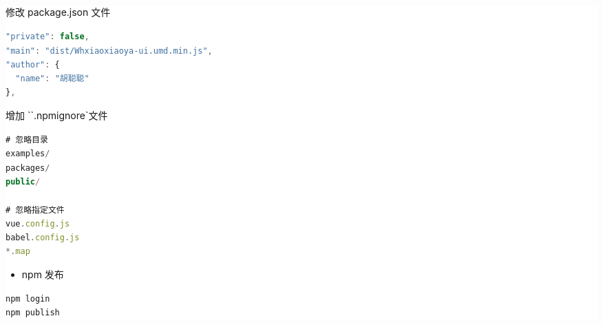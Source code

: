 修改 package.json 文件

```js
"private": false,
"main": "dist/Whxiaoxiaoya-ui.umd.min.js",
"author": {
  "name": "胡聪聪"
},

```

增加 ``.npmignore`文件

```js
# 忽略目录
examples/
packages/
public/

# 忽略指定文件
vue.config.js
babel.config.js
*.map

```

- npm 发布

```js
npm login
npm publish

```
